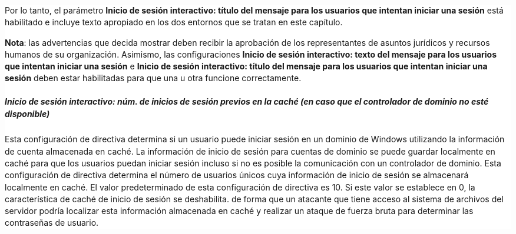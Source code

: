 Por lo tanto, el parámetro **Inicio de sesión interactivo: título del mensaje para los usuarios que intentan iniciar una sesión** está habilitado e incluye texto apropiado en los dos entornos que se tratan en este capítulo.
  
**Nota**: las advertencias que decida mostrar deben recibir la aprobación de los representantes de asuntos jurídicos y recursos humanos de su organización. Asimismo, las configuraciones **Inicio de sesión interactivo: texto del mensaje para los usuarios que intentan iniciar una sesión** e **Inicio de sesión interactivo: título del mensaje para los usuarios que intentan iniciar una sesión** deben estar habilitadas para que una u otra funcione correctamente.
  
##### Inicio de sesión interactivo: núm. de inicios de sesión previos en la caché (en caso que el controlador de dominio no esté disponible)
  
Esta configuración de directiva determina si un usuario puede iniciar sesión en un dominio de Windows utilizando la información de cuenta almacenada en caché. La información de inicio de sesión para cuentas de dominio se puede guardar localmente en caché para que los usuarios puedan iniciar sesión incluso si no es posible la comunicación con un controlador de dominio. Esta configuración de directiva determina el número de usuarios únicos cuya información de inicio de sesión se almacenará localmente en caché. El valor predeterminado de esta configuración de directiva es 10. Si este valor se establece en 0, la característica de caché de inicio de sesión se deshabilita. de forma que un atacante que tiene acceso al sistema de archivos del servidor podría localizar esta información almacenada en caché y realizar un ataque de fuerza bruta para determinar las contraseñas de usuario.
  
